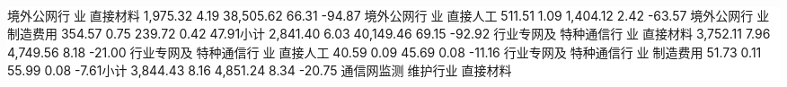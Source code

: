 境外公网行
业
直接材料
1,975.32
4.19
38,505.62
66.31
-94.87
境外公网行
业
直接人工
511.51
1.09
1,404.12
2.42
-63.57
境外公网行
业
制造费用
354.57
0.75
239.72
0.42
47.91小计
2,841.40
6.03
40,149.46
69.15
-92.92
行业专网及
特种通信行
业
直接材料
3,752.11
7.96
4,749.56
8.18
-21.00
行业专网及
特种通信行
业
直接人工
40.59
0.09
45.69
0.08
-11.16
行业专网及
特种通信行
业
制造费用
51.73
0.11
55.99
0.08
-7.61小计
3,844.43
8.16
4,851.24
8.34
-20.75
通信网监测
维护行业
直接材料